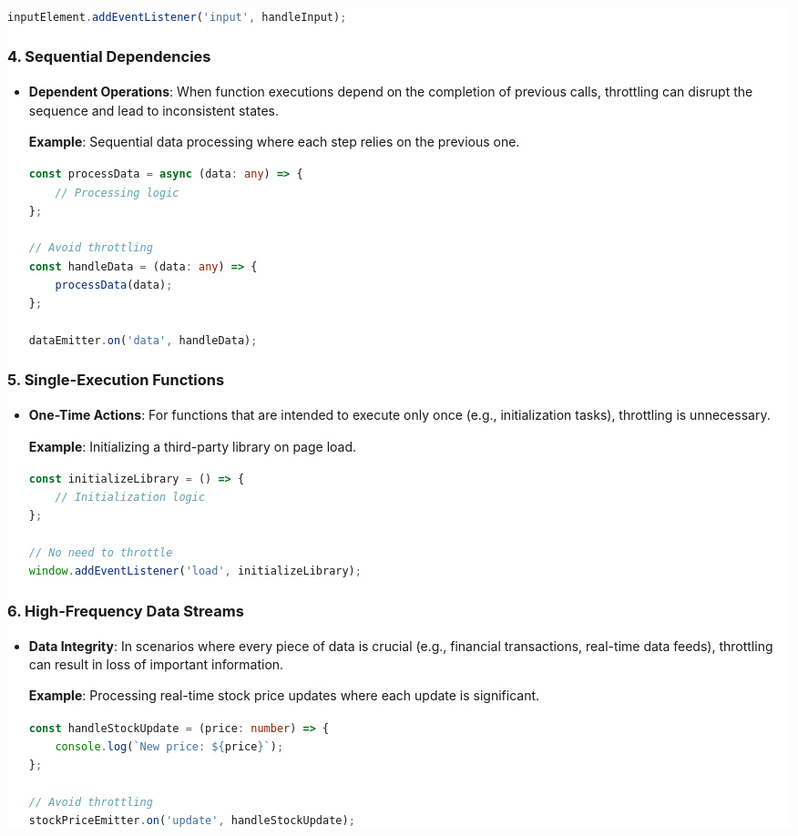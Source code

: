   ```typescript
  inputElement.addEventListener('input', handleInput);
  ```

### 4. **Sequential Dependencies**

- **Dependent Operations**: When function executions depend on the completion of previous calls, throttling can disrupt the sequence and lead to inconsistent states.

  **Example**: Sequential data processing where each step relies on the previous one.

  ```typescript
  const processData = async (data: any) => {
      // Processing logic
  };
  
  // Avoid throttling
  const handleData = (data: any) => {
      processData(data);
  };
  
  dataEmitter.on('data', handleData);
  ```

### 5. **Single-Execution Functions**

- **One-Time Actions**: For functions that are intended to execute only once (e.g., initialization tasks), throttling is unnecessary.

  **Example**: Initializing a third-party library on page load.

  ```typescript
  const initializeLibrary = () => {
      // Initialization logic
  };
  
  // No need to throttle
  window.addEventListener('load', initializeLibrary);
  ```

### 6. **High-Frequency Data Streams**

- **Data Integrity**: In scenarios where every piece of data is crucial (e.g., financial transactions, real-time data feeds), throttling can result in loss of important information.

  **Example**: Processing real-time stock price updates where each update is significant.

  ```typescript
  const handleStockUpdate = (price: number) => {
      console.log(`New price: ${price}`);
  };
  
  // Avoid throttling
  stockPriceEmitter.on('update', handleStockUpdate);
  ```
